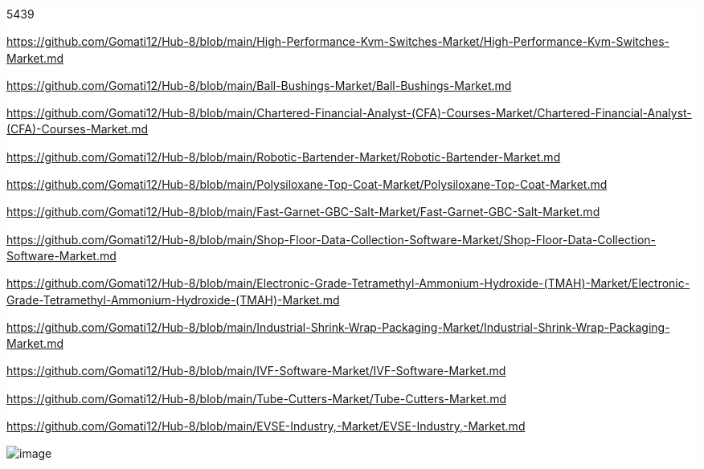 5439</p><p><a href="https://github.com/Gomati12/Hub-8/blob/main/High-Performance-Kvm-Switches-Market/High-Performance-Kvm-Switches-Market.md">https://github.com/Gomati12/Hub-8/blob/main/High-Performance-Kvm-Switches-Market/High-Performance-Kvm-Switches-Market.md</a></p><p><a href="https://github.com/Gomati12/Hub-8/blob/main/Ball-Bushings-Market/Ball-Bushings-Market.md">https://github.com/Gomati12/Hub-8/blob/main/Ball-Bushings-Market/Ball-Bushings-Market.md</a></p><p><a href="https://github.com/Gomati12/Hub-8/blob/main/Chartered-Financial-Analyst-(CFA)-Courses-Market/Chartered-Financial-Analyst-(CFA)-Courses-Market.md">https://github.com/Gomati12/Hub-8/blob/main/Chartered-Financial-Analyst-(CFA)-Courses-Market/Chartered-Financial-Analyst-(CFA)-Courses-Market.md</a></p><p><a href="https://github.com/Gomati12/Hub-8/blob/main/Robotic-Bartender-Market/Robotic-Bartender-Market.md">https://github.com/Gomati12/Hub-8/blob/main/Robotic-Bartender-Market/Robotic-Bartender-Market.md</a></p><p><a href="https://github.com/Gomati12/Hub-8/blob/main/Polysiloxane-Top-Coat-Market/Polysiloxane-Top-Coat-Market.md">https://github.com/Gomati12/Hub-8/blob/main/Polysiloxane-Top-Coat-Market/Polysiloxane-Top-Coat-Market.md</a></p><p><a href="https://github.com/Gomati12/Hub-8/blob/main/Fast-Garnet-GBC-Salt-Market/Fast-Garnet-GBC-Salt-Market.md">https://github.com/Gomati12/Hub-8/blob/main/Fast-Garnet-GBC-Salt-Market/Fast-Garnet-GBC-Salt-Market.md</a></p><p><a href="https://github.com/Gomati12/Hub-8/blob/main/Shop-Floor-Data-Collection-Software-Market/Shop-Floor-Data-Collection-Software-Market.md">https://github.com/Gomati12/Hub-8/blob/main/Shop-Floor-Data-Collection-Software-Market/Shop-Floor-Data-Collection-Software-Market.md</a></p><p><a href="https://github.com/Gomati12/Hub-8/blob/main/Electronic-Grade-Tetramethyl-Ammonium-Hydroxide-(TMAH)-Market/Electronic-Grade-Tetramethyl-Ammonium-Hydroxide-(TMAH)-Market.md">https://github.com/Gomati12/Hub-8/blob/main/Electronic-Grade-Tetramethyl-Ammonium-Hydroxide-(TMAH)-Market/Electronic-Grade-Tetramethyl-Ammonium-Hydroxide-(TMAH)-Market.md</a></p><p><a href="https://github.com/Gomati12/Hub-8/blob/main/Industrial-Shrink-Wrap-Packaging-Market/Industrial-Shrink-Wrap-Packaging-Market.md">https://github.com/Gomati12/Hub-8/blob/main/Industrial-Shrink-Wrap-Packaging-Market/Industrial-Shrink-Wrap-Packaging-Market.md</a></p><p><a href="https://github.com/Gomati12/Hub-8/blob/main/IVF-Software-Market/IVF-Software-Market.md">https://github.com/Gomati12/Hub-8/blob/main/IVF-Software-Market/IVF-Software-Market.md</a></p><p><a href="https://github.com/Gomati12/Hub-8/blob/main/Tube-Cutters-Market/Tube-Cutters-Market.md">https://github.com/Gomati12/Hub-8/blob/main/Tube-Cutters-Market/Tube-Cutters-Market.md</a></p><p><a href="https://github.com/Gomati12/Hub-8/blob/main/EVSE-Industry,-Market/EVSE-Industry,-Market.md">https://github.com/Gomati12/Hub-8/blob/main/EVSE-Industry,-Market/EVSE-Industry,-Market.md</a></p>
![image](https://github.com/user-attachments/assets/e310a4ba-4d3f-427c-8531-73a2eeb5a263)
